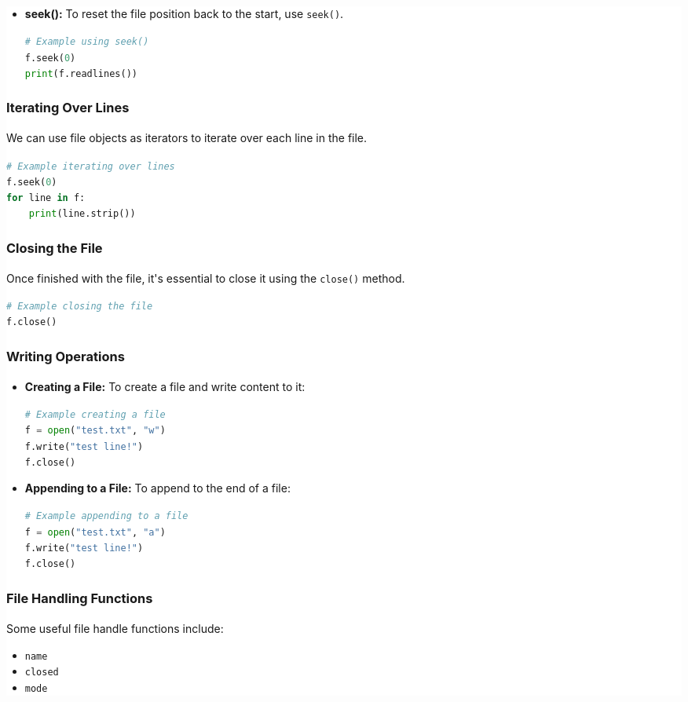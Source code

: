 - **seek():**
  To reset the file position back to the start, use `seek()`.
  ```python
  # Example using seek()
  f.seek(0)
  print(f.readlines())
  ```
  
### Iterating Over Lines

We can use file objects as iterators to iterate over each line in the file.

```python
# Example iterating over lines
f.seek(0)
for line in f:
    print(line.strip())
```

### Closing the File

Once finished with the file, it's essential to close it using the `close()` method.

```python
# Example closing the file
f.close()
```

### Writing Operations

- **Creating a File:**
  To create a file and write content to it:

  ```python
  # Example creating a file
  f = open("test.txt", "w")
  f.write("test line!")
  f.close()
  ```
  
- **Appending to a File:**
  To append to the end of a file:

  ```python
  # Example appending to a file
  f = open("test.txt", "a")
  f.write("test line!")
  f.close()
  ```
  
### File Handling Functions

Some useful file handle functions include:

- `name`
- `closed`
- `mode`
